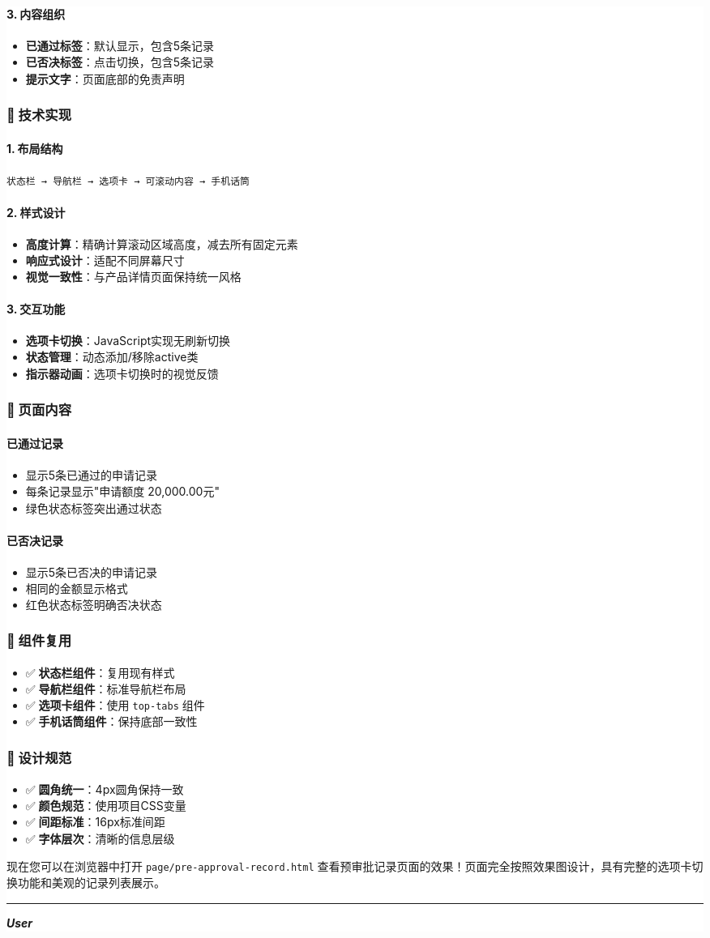 #### **3. 内容组织**
- **已通过标签**：默认显示，包含5条记录
- **已否决标签**：点击切换，包含5条记录
- **提示文字**：页面底部的免责声明

### **📱 技术实现**

#### **1. 布局结构**
```html
状态栏 → 导航栏 → 选项卡 → 可滚动内容 → 手机话筒
```

#### **2. 样式设计**
- **高度计算**：精确计算滚动区域高度，减去所有固定元素
- **响应式设计**：适配不同屏幕尺寸
- **视觉一致性**：与产品详情页面保持统一风格

#### **3. 交互功能**
- **选项卡切换**：JavaScript实现无刷新切换
- **状态管理**：动态添加/移除active类
- **指示器动画**：选项卡切换时的视觉反馈

### **🎯 页面内容**

#### **已通过记录**
- 显示5条已通过的申请记录
- 每条记录显示"申请额度 20,000.00元"
- 绿色状态标签突出通过状态

#### **已否决记录**
- 显示5条已否决的申请记录
- 相同的金额显示格式
- 红色状态标签明确否决状态

### **🔧 组件复用**
- ✅ **状态栏组件**：复用现有样式
- ✅ **导航栏组件**：标准导航栏布局
- ✅ **选项卡组件**：使用 `top-tabs` 组件
- ✅ **手机话筒组件**：保持底部一致性

### **📐 设计规范**
- ✅ **圆角统一**：4px圆角保持一致
- ✅ **颜色规范**：使用项目CSS变量
- ✅ **间距标准**：16px标准间距
- ✅ **字体层次**：清晰的信息层级

现在您可以在浏览器中打开 `page/pre-approval-record.html` 查看预审批记录页面的效果！页面完全按照效果图设计，具有完整的选项卡切换功能和美观的记录列表展示。

---

_**User**_

